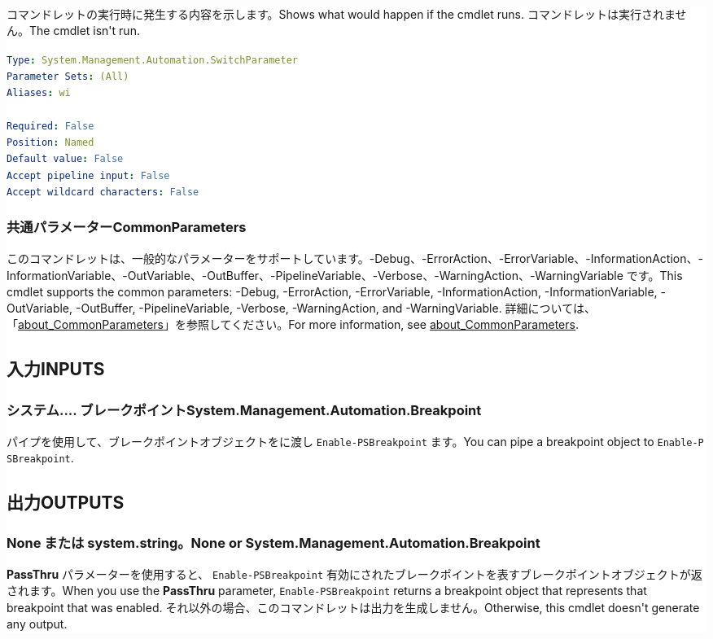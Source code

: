 <span data-ttu-id="2eeab-150">コマンドレットの実行時に発生する内容を示します。</span><span class="sxs-lookup"><span data-stu-id="2eeab-150">Shows what would happen if the cmdlet runs.</span></span> <span data-ttu-id="2eeab-151">コマンドレットは実行されません。</span><span class="sxs-lookup"><span data-stu-id="2eeab-151">The cmdlet isn't run.</span></span>

```yaml
Type: System.Management.Automation.SwitchParameter
Parameter Sets: (All)
Aliases: wi

Required: False
Position: Named
Default value: False
Accept pipeline input: False
Accept wildcard characters: False
```

### <span data-ttu-id="2eeab-152">共通パラメーター</span><span class="sxs-lookup"><span data-stu-id="2eeab-152">CommonParameters</span></span>

<span data-ttu-id="2eeab-153">このコマンドレットは、一般的なパラメーターをサポートしています。-Debug、-ErrorAction、-ErrorVariable、-InformationAction、-InformationVariable、-OutVariable、-OutBuffer、-PipelineVariable、-Verbose、-WarningAction、-WarningVariable です。</span><span class="sxs-lookup"><span data-stu-id="2eeab-153">This cmdlet supports the common parameters: -Debug, -ErrorAction, -ErrorVariable, -InformationAction, -InformationVariable, -OutVariable, -OutBuffer, -PipelineVariable, -Verbose, -WarningAction, and -WarningVariable.</span></span> <span data-ttu-id="2eeab-154">詳細については、「[about_CommonParameters](https://go.microsoft.com/fwlink/?LinkID=113216)」を参照してください。</span><span class="sxs-lookup"><span data-stu-id="2eeab-154">For more information, see [about_CommonParameters](https://go.microsoft.com/fwlink/?LinkID=113216).</span></span>

## <span data-ttu-id="2eeab-155">入力</span><span class="sxs-lookup"><span data-stu-id="2eeab-155">INPUTS</span></span>

### <span data-ttu-id="2eeab-156">システム.... ブレークポイント</span><span class="sxs-lookup"><span data-stu-id="2eeab-156">System.Management.Automation.Breakpoint</span></span>

<span data-ttu-id="2eeab-157">パイプを使用して、ブレークポイントオブジェクトをに渡し `Enable-PSBreakpoint` ます。</span><span class="sxs-lookup"><span data-stu-id="2eeab-157">You can pipe a breakpoint object to `Enable-PSBreakpoint`.</span></span>

## <span data-ttu-id="2eeab-158">出力</span><span class="sxs-lookup"><span data-stu-id="2eeab-158">OUTPUTS</span></span>

### <span data-ttu-id="2eeab-159">None または system.string。</span><span class="sxs-lookup"><span data-stu-id="2eeab-159">None or System.Management.Automation.Breakpoint</span></span>

<span data-ttu-id="2eeab-160">**PassThru** パラメーターを使用すると、 `Enable-PSBreakpoint` 有効にされたブレークポイントを表すブレークポイントオブジェクトが返されます。</span><span class="sxs-lookup"><span data-stu-id="2eeab-160">When you use the **PassThru** parameter, `Enable-PSBreakpoint` returns a breakpoint object that represents that breakpoint that was enabled.</span></span> <span data-ttu-id="2eeab-161">それ以外の場合、このコマンドレットは出力を生成しません。</span><span class="sxs-lookup"><span data-stu-id="2eeab-161">Otherwise, this cmdlet doesn't generate any output.</span></span>
